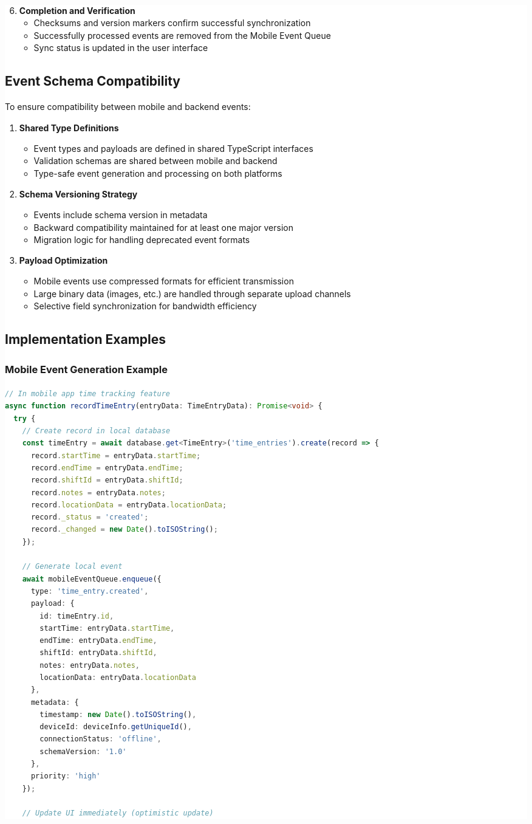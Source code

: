6. **Completion and Verification**
   - Checksums and version markers confirm successful synchronization
   - Successfully processed events are removed from the Mobile Event Queue
   - Sync status is updated in the user interface

## Event Schema Compatibility

To ensure compatibility between mobile and backend events:

1. **Shared Type Definitions**
   - Event types and payloads are defined in shared TypeScript interfaces
   - Validation schemas are shared between mobile and backend
   - Type-safe event generation and processing on both platforms

2. **Schema Versioning Strategy**
   - Events include schema version in metadata
   - Backward compatibility maintained for at least one major version
   - Migration logic for handling deprecated event formats

3. **Payload Optimization**
   - Mobile events use compressed formats for efficient transmission
   - Large binary data (images, etc.) are handled through separate upload channels
   - Selective field synchronization for bandwidth efficiency

## Implementation Examples

### Mobile Event Generation Example

```typescript
// In mobile app time tracking feature
async function recordTimeEntry(entryData: TimeEntryData): Promise<void> {
  try {
    // Create record in local database
    const timeEntry = await database.get<TimeEntry>('time_entries').create(record => {
      record.startTime = entryData.startTime;
      record.endTime = entryData.endTime;
      record.shiftId = entryData.shiftId;
      record.notes = entryData.notes;
      record.locationData = entryData.locationData;
      record._status = 'created';
      record._changed = new Date().toISOString();
    });

    // Generate local event
    await mobileEventQueue.enqueue({
      type: 'time_entry.created',
      payload: {
        id: timeEntry.id,
        startTime: entryData.startTime,
        endTime: entryData.endTime,
        shiftId: entryData.shiftId,
        notes: entryData.notes,
        locationData: entryData.locationData
      },
      metadata: {
        timestamp: new Date().toISOString(),
        deviceId: deviceInfo.getUniqueId(),
        connectionStatus: 'offline',
        schemaVersion: '1.0'
      },
      priority: 'high'
    });

    // Update UI immediately (optimistic update)
```